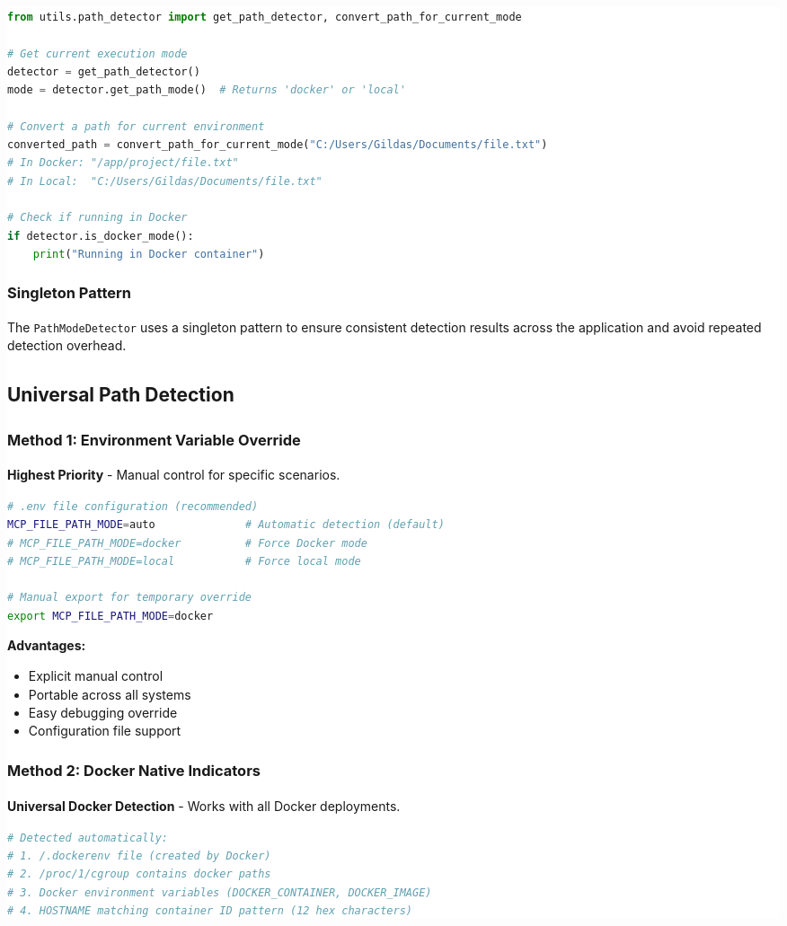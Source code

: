 ```python
from utils.path_detector import get_path_detector, convert_path_for_current_mode

# Get current execution mode
detector = get_path_detector()
mode = detector.get_path_mode()  # Returns 'docker' or 'local'

# Convert a path for current environment
converted_path = convert_path_for_current_mode("C:/Users/Gildas/Documents/file.txt")
# In Docker: "/app/project/file.txt"
# In Local:  "C:/Users/Gildas/Documents/file.txt"

# Check if running in Docker
if detector.is_docker_mode():
    print("Running in Docker container")
```

### Singleton Pattern

The `PathModeDetector` uses a singleton pattern to ensure consistent detection results across the application and avoid repeated detection overhead.

## Universal Path Detection

### Method 1: Environment Variable Override

**Highest Priority** - Manual control for specific scenarios.

```bash
# .env file configuration (recommended)
MCP_FILE_PATH_MODE=auto              # Automatic detection (default)
# MCP_FILE_PATH_MODE=docker          # Force Docker mode
# MCP_FILE_PATH_MODE=local           # Force local mode

# Manual export for temporary override
export MCP_FILE_PATH_MODE=docker
```

**Advantages:**
- Explicit manual control
- Portable across all systems
- Easy debugging override
- Configuration file support

### Method 2: Docker Native Indicators

**Universal Docker Detection** - Works with all Docker deployments.

```python
# Detected automatically:
# 1. /.dockerenv file (created by Docker)
# 2. /proc/1/cgroup contains docker paths
# 3. Docker environment variables (DOCKER_CONTAINER, DOCKER_IMAGE)
# 4. HOSTNAME matching container ID pattern (12 hex characters)
```
